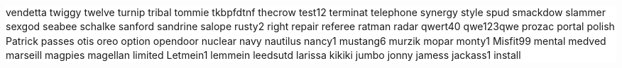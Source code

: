 vendetta
twiggy
twelve
turnip
tribal
tommie
tkbpfdtnf
thecrow
test12
terminat
telephone
synergy
style
spud
smackdow
slammer
sexgod
seabee
schalke
sanford
sandrine
salope
rusty2
right
repair
referee
ratman
radar
qwert40
qwe123qwe
prozac
portal
polish
Patrick
passes
otis
oreo
option
opendoor
nuclear
navy
nautilus
nancy1
mustang6
murzik
mopar
monty1
Misfit99
mental
medved
marseill
magpies
magellan
limited
Letmein1
lemmein
leedsutd
larissa
kikiki
jumbo
jonny
jamess
jackass1
install